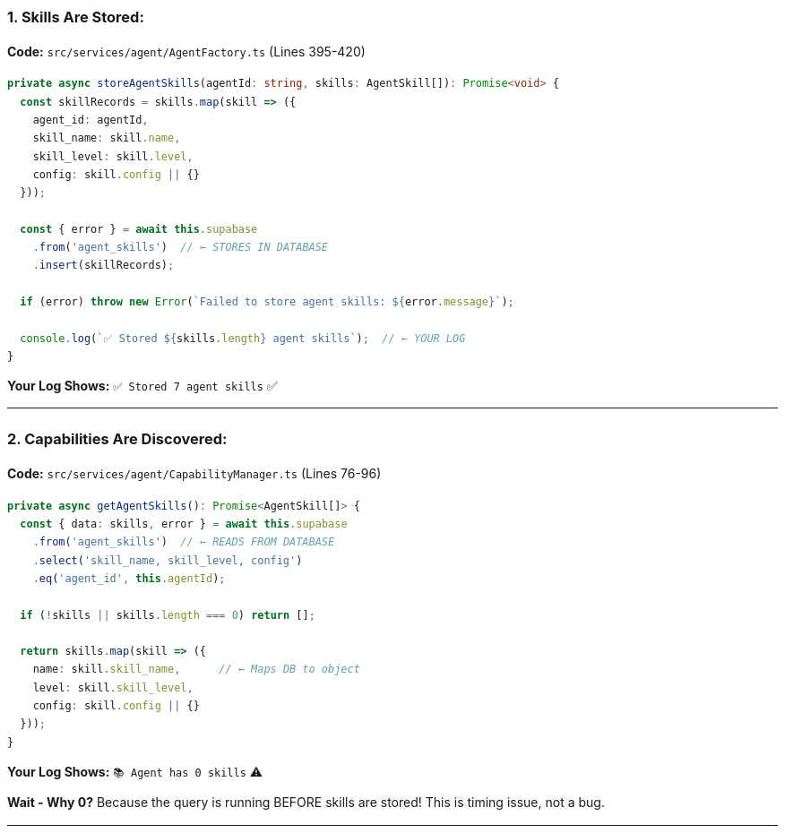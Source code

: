 ### **1. Skills Are Stored:**

**Code:** `src/services/agent/AgentFactory.ts` (Lines 395-420)

```typescript
private async storeAgentSkills(agentId: string, skills: AgentSkill[]): Promise<void> {
  const skillRecords = skills.map(skill => ({
    agent_id: agentId,
    skill_name: skill.name,
    skill_level: skill.level,
    config: skill.config || {}
  }));

  const { error } = await this.supabase
    .from('agent_skills')  // ← STORES IN DATABASE
    .insert(skillRecords);

  if (error) throw new Error(`Failed to store agent skills: ${error.message}`);

  console.log(`✅ Stored ${skills.length} agent skills`);  // ← YOUR LOG
}
```

**Your Log Shows:** `✅ Stored 7 agent skills` ✅

---

### **2. Capabilities Are Discovered:**

**Code:** `src/services/agent/CapabilityManager.ts` (Lines 76-96)

```typescript
private async getAgentSkills(): Promise<AgentSkill[]> {
  const { data: skills, error } = await this.supabase
    .from('agent_skills')  // ← READS FROM DATABASE
    .select('skill_name, skill_level, config')
    .eq('agent_id', this.agentId);

  if (!skills || skills.length === 0) return [];

  return skills.map(skill => ({
    name: skill.skill_name,      // ← Maps DB to object
    level: skill.skill_level,
    config: skill.config || {}
  }));
}
```

**Your Log Shows:** `📚 Agent has 0 skills` ⚠️

**Wait - Why 0?** Because the query is running BEFORE skills are stored! This is timing issue, not a bug.

---
